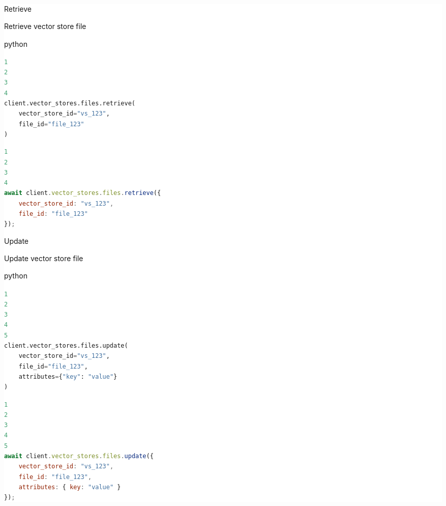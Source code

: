 Retrieve

Retrieve vector store file

python

```python
1
2
3
4
client.vector_stores.files.retrieve(
    vector_store_id="vs_123",
    file_id="file_123"
)
```

```javascript
1
2
3
4
await client.vector_stores.files.retrieve({
    vector_store_id: "vs_123",
    file_id: "file_123"
});
```

Update

Update vector store file

python

```python
1
2
3
4
5
client.vector_stores.files.update(
    vector_store_id="vs_123",
    file_id="file_123",
    attributes={"key": "value"}
)
```

```javascript
1
2
3
4
5
await client.vector_stores.files.update({
    vector_store_id: "vs_123",
    file_id: "file_123",
    attributes: { key: "value" }
});
```
